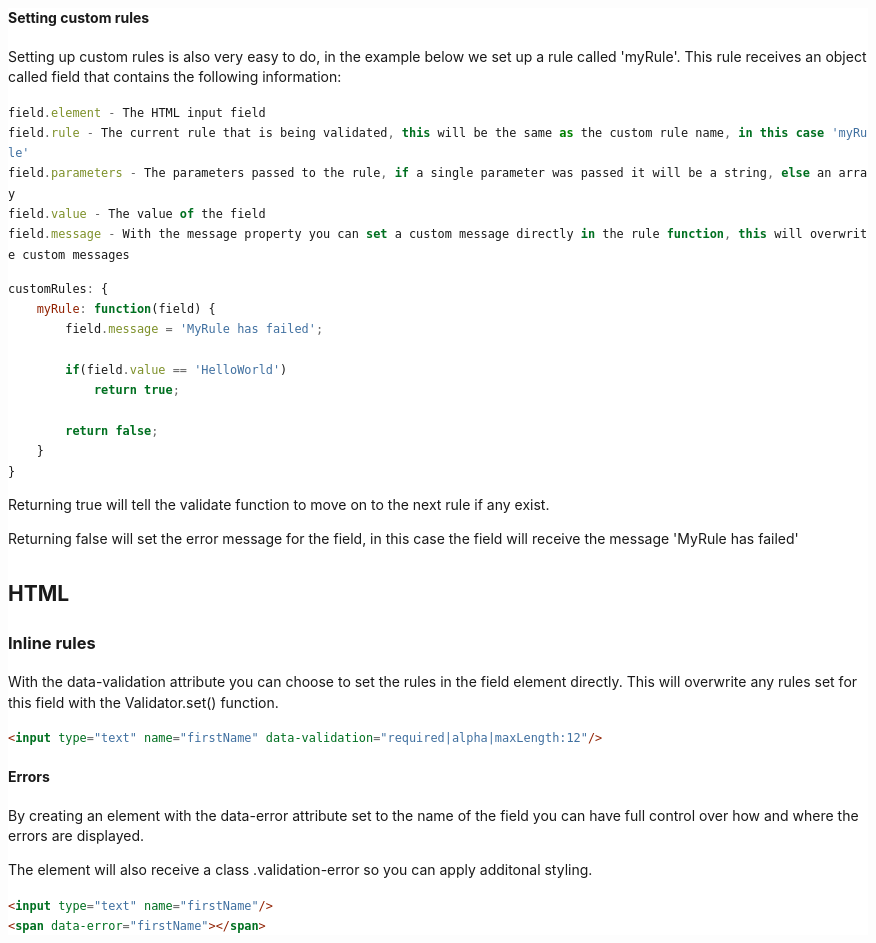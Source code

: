 #### Setting custom rules

Setting up custom rules is also very easy to do, in the example below we set up a rule called 'myRule'. This rule receives an object called field that contains the following information:

```js
field.element - The HTML input field
field.rule - The current rule that is being validated, this will be the same as the custom rule name, in this case 'myRule'
field.parameters - The parameters passed to the rule, if a single parameter was passed it will be a string, else an array
field.value - The value of the field
field.message - With the message property you can set a custom message directly in the rule function, this will overwrite custom messages
```

```js
customRules: {
	myRule: function(field) {
		field.message = 'MyRule has failed';

		if(field.value == 'HelloWorld')
			return true;

		return false;
	}
}
```

Returning true will tell the validate function to move on to the next rule if any exist.

Returning false will set the error message for the field, in this case the field will receive the message 'MyRule has failed'

## HTML

### Inline rules

With the data-validation attribute you can choose to set the rules in the field element directly. This will overwrite any rules set for this field with the Validator.set() function.

```html
<input type="text" name="firstName" data-validation="required|alpha|maxLength:12"/>
```

#### Errors

By creating an element with the data-error attribute set to the name of the field you can have full control over how and where the errors are displayed. 

The element will also receive a class .validation-error so you can apply additonal styling.

```html
<input type="text" name="firstName"/>
<span data-error="firstName"></span>
```
